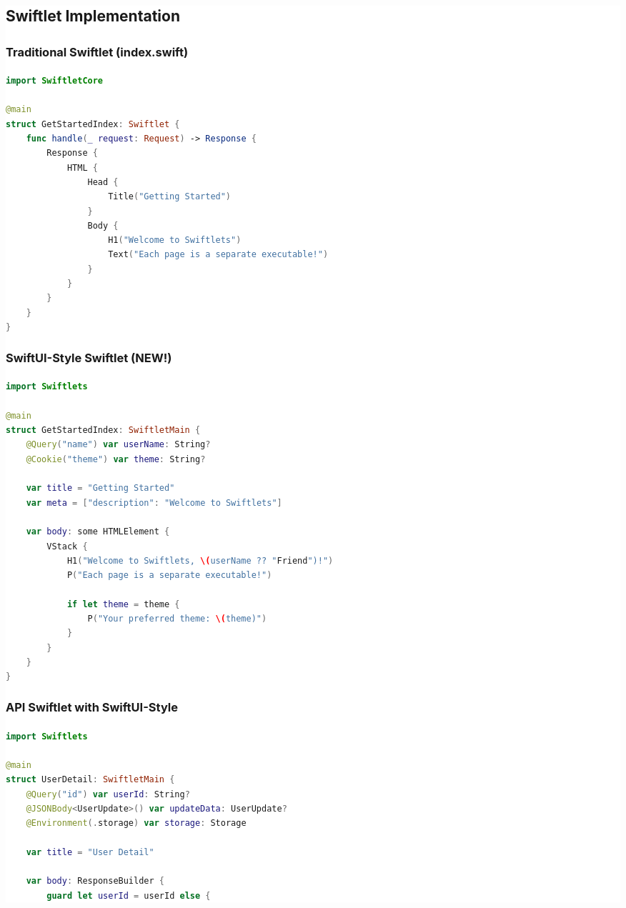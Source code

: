 ## Swiftlet Implementation

### Traditional Swiftlet (index.swift)
```swift
import SwiftletCore

@main
struct GetStartedIndex: Swiftlet {
    func handle(_ request: Request) -> Response {
        Response {
            HTML {
                Head {
                    Title("Getting Started")
                }
                Body {
                    H1("Welcome to Swiftlets")
                    Text("Each page is a separate executable!")
                }
            }
        }
    }
}
```

### SwiftUI-Style Swiftlet (NEW!)
```swift
import Swiftlets

@main
struct GetStartedIndex: SwiftletMain {
    @Query("name") var userName: String?
    @Cookie("theme") var theme: String?
    
    var title = "Getting Started"
    var meta = ["description": "Welcome to Swiftlets"]
    
    var body: some HTMLElement {
        VStack {
            H1("Welcome to Swiftlets, \(userName ?? "Friend")!")
            P("Each page is a separate executable!")
            
            if let theme = theme {
                P("Your preferred theme: \(theme)")
            }
        }
    }
}
```

### API Swiftlet with SwiftUI-Style
```swift
import Swiftlets

@main
struct UserDetail: SwiftletMain {
    @Query("id") var userId: String?
    @JSONBody<UserUpdate>() var updateData: UserUpdate?
    @Environment(.storage) var storage: Storage
    
    var title = "User Detail"
    
    var body: ResponseBuilder {
        guard let userId = userId else {
```